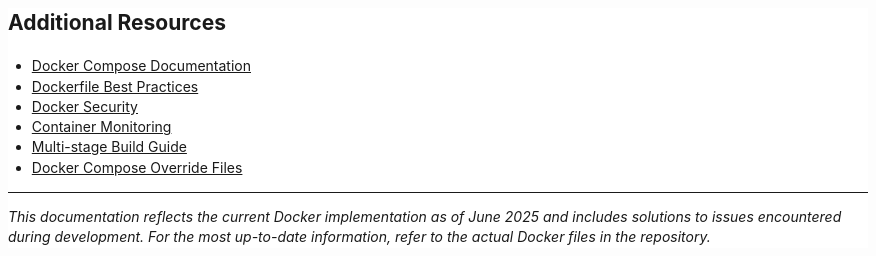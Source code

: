 ## Additional Resources

- [Docker Compose Documentation](https://docs.docker.com/compose/)
- [Dockerfile Best Practices](https://docs.docker.com/develop/dev-best-practices/)
- [Docker Security](https://docs.docker.com/engine/security/)
- [Container Monitoring](https://docs.docker.com/config/containers/runmetrics/)
- [Multi-stage Build Guide](https://docs.docker.com/develop/dev-best-practices/#use-multi-stage-builds)
- [Docker Compose Override Files](https://docs.docker.com/compose/extends/)

---

_This documentation reflects the current Docker implementation as of June 2025 and includes solutions to issues encountered during development. For the most up-to-date information, refer to the actual Docker files in the repository._
